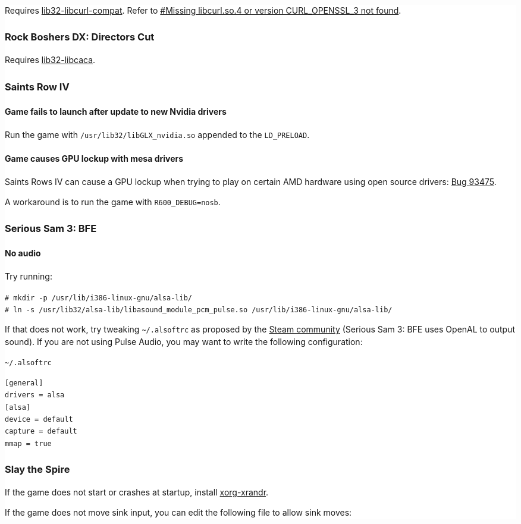 Requires [lib32-libcurl-compat](https://www.archlinux.org/packages/?name=lib32-libcurl-compat). Refer to [#Missing libcurl.so.4 or version CURL_OPENSSL_3 not found](#Missing_libcurl.so.4_or_version_CURL_OPENSSL_3_not_found).

### Rock Boshers DX: Directors Cut

Requires [lib32-libcaca](https://www.archlinux.org/packages/?name=lib32-libcaca).

### Saints Row IV

#### Game fails to launch after update to new Nvidia drivers

Run the game with `/usr/lib32/libGLX_nvidia.so` appended to the `LD_PRELOAD`.

#### Game causes GPU lockup with mesa drivers

Saints Rows IV can cause a GPU lockup when trying to play on certain AMD hardware using open source drivers: [Bug 93475](https://bugs.freedesktop.org/show_bug.cgi?id=93475).

A workaround is to run the game with `R600_DEBUG=nosb`.

### Serious Sam 3: BFE

#### No audio

Try running:

```
# mkdir -p /usr/lib/i386-linux-gnu/alsa-lib/
# ln -s /usr/lib32/alsa-lib/libasound_module_pcm_pulse.so /usr/lib/i386-linux-gnu/alsa-lib/

```

If that does not work, try tweaking `~/.alsoftrc` as proposed by the [Steam community](http://steamcommunity.com/app/221410/discussions/3/846940248238406974/) (Serious Sam 3: BFE uses OpenAL to output sound). If you are not using Pulse Audio, you may want to write the following configuration:

 `~/.alsoftrc` 
```
[general]
drivers = alsa
[alsa]
device = default
capture = default
mmap = true

```

### Slay the Spire

If the game does not start or crashes at startup, install [xorg-xrandr](https://www.archlinux.org/packages/?name=xorg-xrandr).

If the game does not move sink input, you can edit the following file to allow sink moves:

